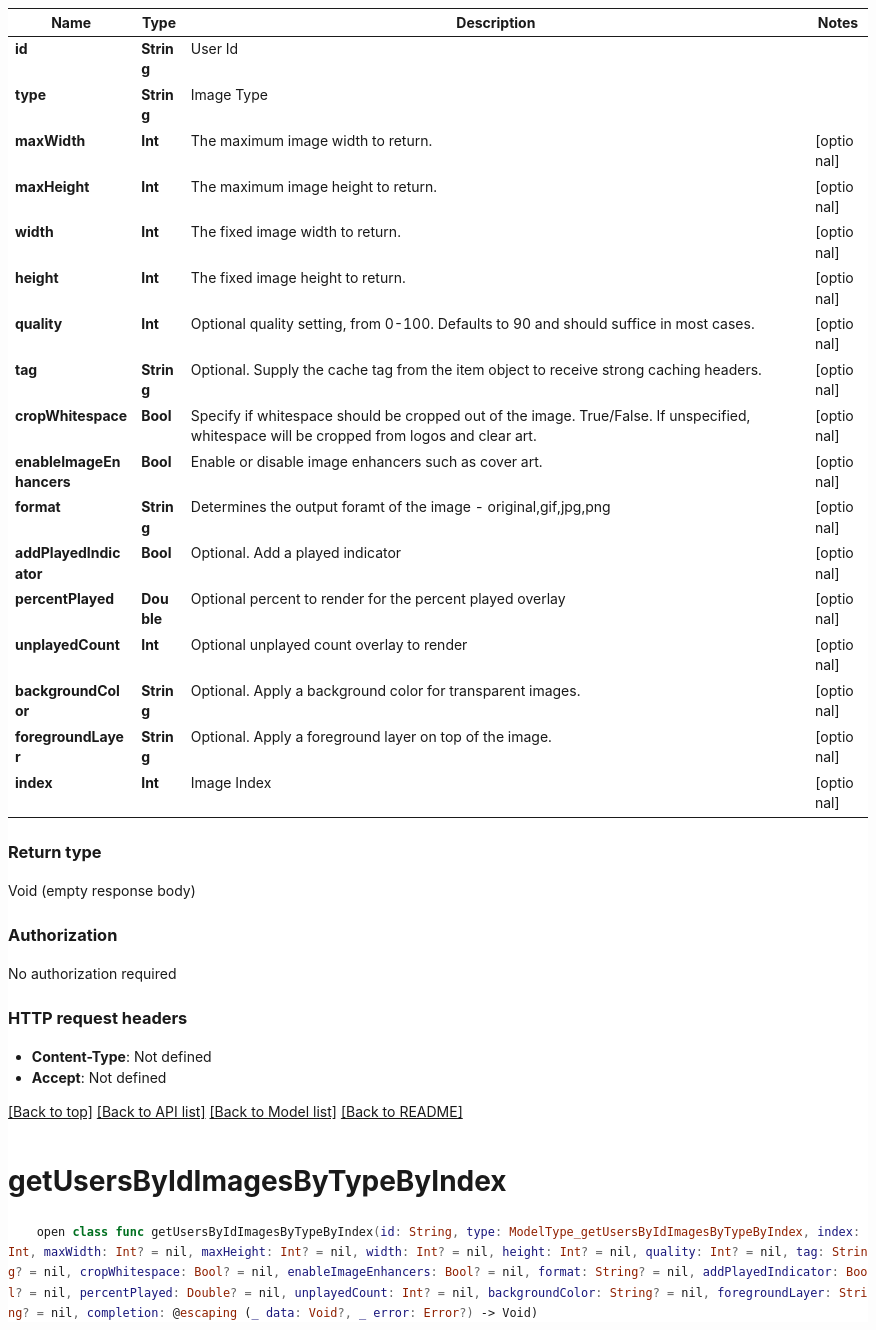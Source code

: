 Name | Type | Description  | Notes
------------- | ------------- | ------------- | -------------
 **id** | **String** | User Id | 
 **type** | **String** | Image Type | 
 **maxWidth** | **Int** | The maximum image width to return. | [optional] 
 **maxHeight** | **Int** | The maximum image height to return. | [optional] 
 **width** | **Int** | The fixed image width to return. | [optional] 
 **height** | **Int** | The fixed image height to return. | [optional] 
 **quality** | **Int** | Optional quality setting, from 0-100. Defaults to 90 and should suffice in most cases. | [optional] 
 **tag** | **String** | Optional. Supply the cache tag from the item object to receive strong caching headers. | [optional] 
 **cropWhitespace** | **Bool** | Specify if whitespace should be cropped out of the image. True/False. If unspecified, whitespace will be cropped from logos and clear art. | [optional] 
 **enableImageEnhancers** | **Bool** | Enable or disable image enhancers such as cover art. | [optional] 
 **format** | **String** | Determines the output foramt of the image - original,gif,jpg,png | [optional] 
 **addPlayedIndicator** | **Bool** | Optional. Add a played indicator | [optional] 
 **percentPlayed** | **Double** | Optional percent to render for the percent played overlay | [optional] 
 **unplayedCount** | **Int** | Optional unplayed count overlay to render | [optional] 
 **backgroundColor** | **String** | Optional. Apply a background color for transparent images. | [optional] 
 **foregroundLayer** | **String** | Optional. Apply a foreground layer on top of the image. | [optional] 
 **index** | **Int** | Image Index | [optional] 

### Return type

Void (empty response body)

### Authorization

No authorization required

### HTTP request headers

 - **Content-Type**: Not defined
 - **Accept**: Not defined

[[Back to top]](#) [[Back to API list]](../README.md#documentation-for-api-endpoints) [[Back to Model list]](../README.md#documentation-for-models) [[Back to README]](../README.md)

# **getUsersByIdImagesByTypeByIndex**
```swift
    open class func getUsersByIdImagesByTypeByIndex(id: String, type: ModelType_getUsersByIdImagesByTypeByIndex, index: Int, maxWidth: Int? = nil, maxHeight: Int? = nil, width: Int? = nil, height: Int? = nil, quality: Int? = nil, tag: String? = nil, cropWhitespace: Bool? = nil, enableImageEnhancers: Bool? = nil, format: String? = nil, addPlayedIndicator: Bool? = nil, percentPlayed: Double? = nil, unplayedCount: Int? = nil, backgroundColor: String? = nil, foregroundLayer: String? = nil, completion: @escaping (_ data: Void?, _ error: Error?) -> Void)
```
